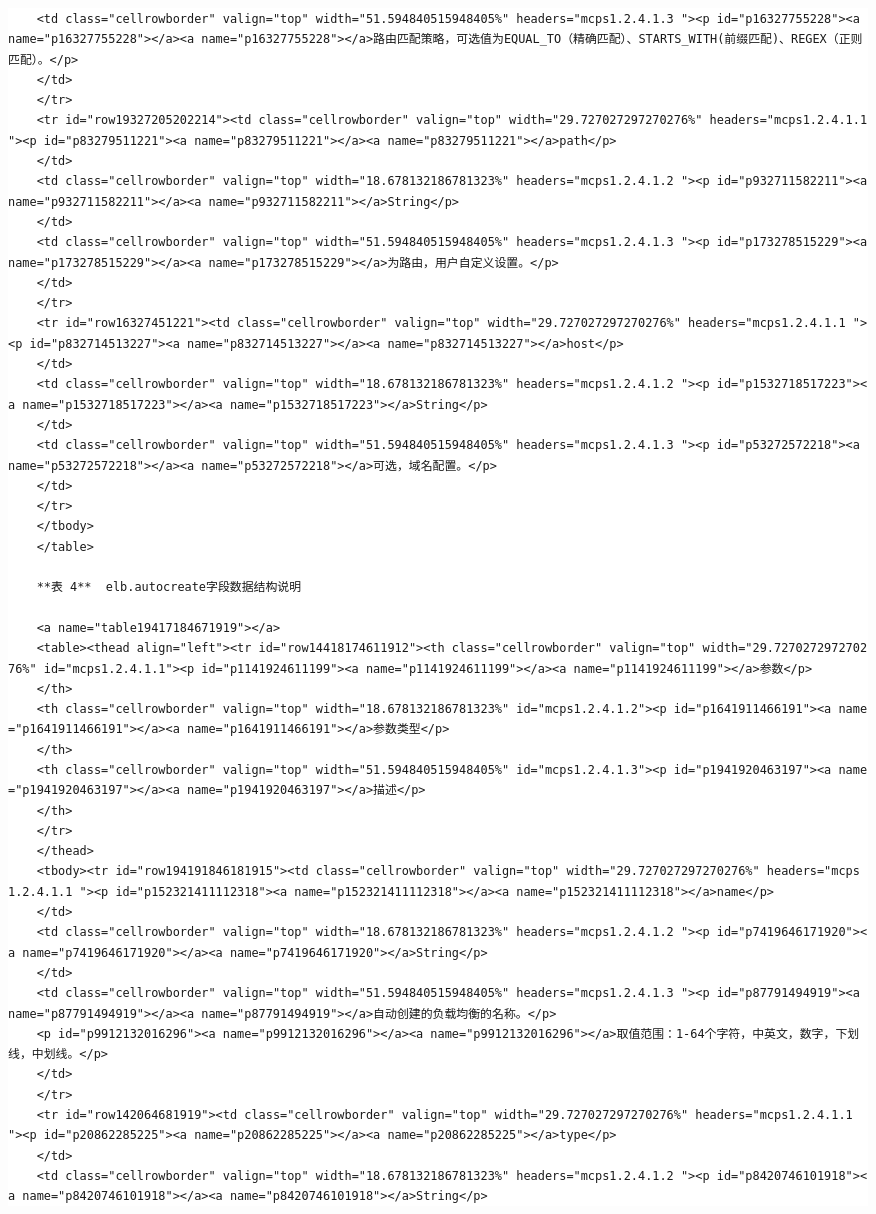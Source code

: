         <td class="cellrowborder" valign="top" width="51.594840515948405%" headers="mcps1.2.4.1.3 "><p id="p16327755228"><a name="p16327755228"></a><a name="p16327755228"></a>路由匹配策略，可选值为EQUAL_TO（精确匹配）、STARTS_WITH(前缀匹配)、REGEX（正则匹配）。</p>
        </td>
        </tr>
        <tr id="row19327205202214"><td class="cellrowborder" valign="top" width="29.727027297270276%" headers="mcps1.2.4.1.1 "><p id="p83279511221"><a name="p83279511221"></a><a name="p83279511221"></a>path</p>
        </td>
        <td class="cellrowborder" valign="top" width="18.678132186781323%" headers="mcps1.2.4.1.2 "><p id="p932711582211"><a name="p932711582211"></a><a name="p932711582211"></a>String</p>
        </td>
        <td class="cellrowborder" valign="top" width="51.594840515948405%" headers="mcps1.2.4.1.3 "><p id="p173278515229"><a name="p173278515229"></a><a name="p173278515229"></a>为路由，用户自定义设置。</p>
        </td>
        </tr>
        <tr id="row16327451221"><td class="cellrowborder" valign="top" width="29.727027297270276%" headers="mcps1.2.4.1.1 "><p id="p832714513227"><a name="p832714513227"></a><a name="p832714513227"></a>host</p>
        </td>
        <td class="cellrowborder" valign="top" width="18.678132186781323%" headers="mcps1.2.4.1.2 "><p id="p1532718517223"><a name="p1532718517223"></a><a name="p1532718517223"></a>String</p>
        </td>
        <td class="cellrowborder" valign="top" width="51.594840515948405%" headers="mcps1.2.4.1.3 "><p id="p53272572218"><a name="p53272572218"></a><a name="p53272572218"></a>可选，域名配置。</p>
        </td>
        </tr>
        </tbody>
        </table>

        **表 4**  elb.autocreate字段数据结构说明

        <a name="table19417184671919"></a>
        <table><thead align="left"><tr id="row14418174611912"><th class="cellrowborder" valign="top" width="29.727027297270276%" id="mcps1.2.4.1.1"><p id="p1141924611199"><a name="p1141924611199"></a><a name="p1141924611199"></a>参数</p>
        </th>
        <th class="cellrowborder" valign="top" width="18.678132186781323%" id="mcps1.2.4.1.2"><p id="p1641911466191"><a name="p1641911466191"></a><a name="p1641911466191"></a>参数类型</p>
        </th>
        <th class="cellrowborder" valign="top" width="51.594840515948405%" id="mcps1.2.4.1.3"><p id="p1941920463197"><a name="p1941920463197"></a><a name="p1941920463197"></a>描述</p>
        </th>
        </tr>
        </thead>
        <tbody><tr id="row194191846181915"><td class="cellrowborder" valign="top" width="29.727027297270276%" headers="mcps1.2.4.1.1 "><p id="p152321411112318"><a name="p152321411112318"></a><a name="p152321411112318"></a>name</p>
        </td>
        <td class="cellrowborder" valign="top" width="18.678132186781323%" headers="mcps1.2.4.1.2 "><p id="p7419646171920"><a name="p7419646171920"></a><a name="p7419646171920"></a>String</p>
        </td>
        <td class="cellrowborder" valign="top" width="51.594840515948405%" headers="mcps1.2.4.1.3 "><p id="p87791494919"><a name="p87791494919"></a><a name="p87791494919"></a>自动创建的负载均衡的名称。</p>
        <p id="p9912132016296"><a name="p9912132016296"></a><a name="p9912132016296"></a>取值范围：1-64个字符，中英文，数字，下划线，中划线。</p>
        </td>
        </tr>
        <tr id="row142064681919"><td class="cellrowborder" valign="top" width="29.727027297270276%" headers="mcps1.2.4.1.1 "><p id="p20862285225"><a name="p20862285225"></a><a name="p20862285225"></a>type</p>
        </td>
        <td class="cellrowborder" valign="top" width="18.678132186781323%" headers="mcps1.2.4.1.2 "><p id="p8420746101918"><a name="p8420746101918"></a><a name="p8420746101918"></a>String</p>